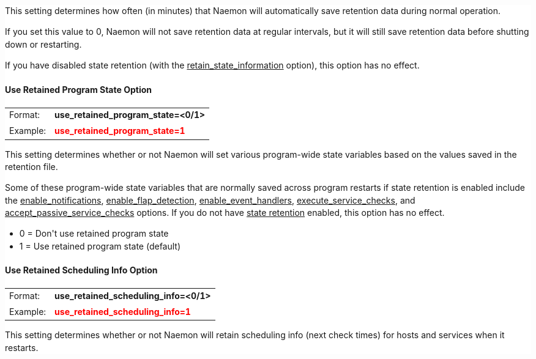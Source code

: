 This setting determines how often (in minutes) that Naemon will automatically save retention data during normal operation.

If you set this value to 0, Naemon will not save retention data at regular intervals, but it will still save retention data before shutting down or restarting.

If you have disabled state retention (with the <a href="#retain_state_information">retain_state_information</a> option), this option has no effect.

<a name="use_retained_program_state"></a>
#### Use Retained Program State Option

<table border="0">
<tr>
<td>Format:</td>
<td><b>use_retained_program_state=&lt;0/1&gt;</b></td>
</tr>
<tr>
<td>Example:</td>
<td><font color="red"><b>use_retained_program_state=1</b></font></td>
</tr>
</table>

This setting determines whether or not Naemon will set various program-wide state
variables based on the values saved in the retention file.

Some of these program-wide state variables that are normally saved across program
restarts if state retention is enabled include the <a href="#enable_notifications">enable_notifications</a>,
<a href="#enable_flap_detection">enable_flap_detection</a>, <a href="#enable_event_handlers">enable_event_handlers</a>,
<a href="#execute_service_checks">execute_service_checks</a>,
and <a href="#accept_passive_service_checks">accept_passive_service_checks</a> options.
If you do not have <a href="#retain_state_information">state retention</a> enabled, this option has no effect.

* 0 = Don't use retained program state
* 1 = Use retained program state (default)

<a name="use_retained_scheduling_info"></a>
#### Use Retained Scheduling Info Option

<table border="0">
<tr>
<td>Format:</td>
<td><b>use_retained_scheduling_info=&lt;0/1&gt;</b></td>
</tr>
<tr>
<td>Example:</td>
<td><font color="red"><b>use_retained_scheduling_info=1</b></font></td>
</tr>
</table>

This setting determines whether or not Naemon will retain scheduling info (next check times) for hosts and services when it restarts.
